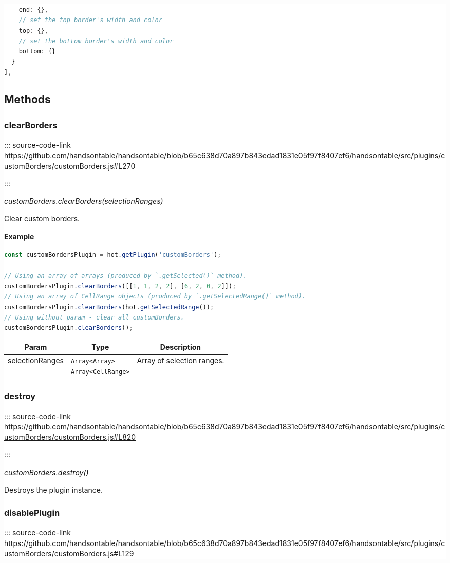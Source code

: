 ```js
    end: {},
    // set the top border's width and color
    top: {},
    // set the bottom border's width and color
    bottom: {}
  }
],
```

## Methods

### clearBorders
  
::: source-code-link https://github.com/handsontable/handsontable/blob/b65c638d70a897b843edad1831e05f97f8407ef6/handsontable/src/plugins/customBorders/customBorders.js#L270

:::

_customBorders.clearBorders(selectionRanges)_

Clear custom borders.

**Example**  
```js
const customBordersPlugin = hot.getPlugin('customBorders');

// Using an array of arrays (produced by `.getSelected()` method).
customBordersPlugin.clearBorders([[1, 1, 2, 2], [6, 2, 0, 2]]);
// Using an array of CellRange objects (produced by `.getSelectedRange()` method).
customBordersPlugin.clearBorders(hot.getSelectedRange());
// Using without param - clear all customBorders.
customBordersPlugin.clearBorders();
```

| Param | Type | Description |
| --- | --- | --- |
| selectionRanges | `Array<Array>` <br/> `Array<CellRange>` | Array of selection ranges. |



### destroy
  
::: source-code-link https://github.com/handsontable/handsontable/blob/b65c638d70a897b843edad1831e05f97f8407ef6/handsontable/src/plugins/customBorders/customBorders.js#L820

:::

_customBorders.destroy()_

Destroys the plugin instance.



### disablePlugin
  
::: source-code-link https://github.com/handsontable/handsontable/blob/b65c638d70a897b843edad1831e05f97f8407ef6/handsontable/src/plugins/customBorders/customBorders.js#L129
